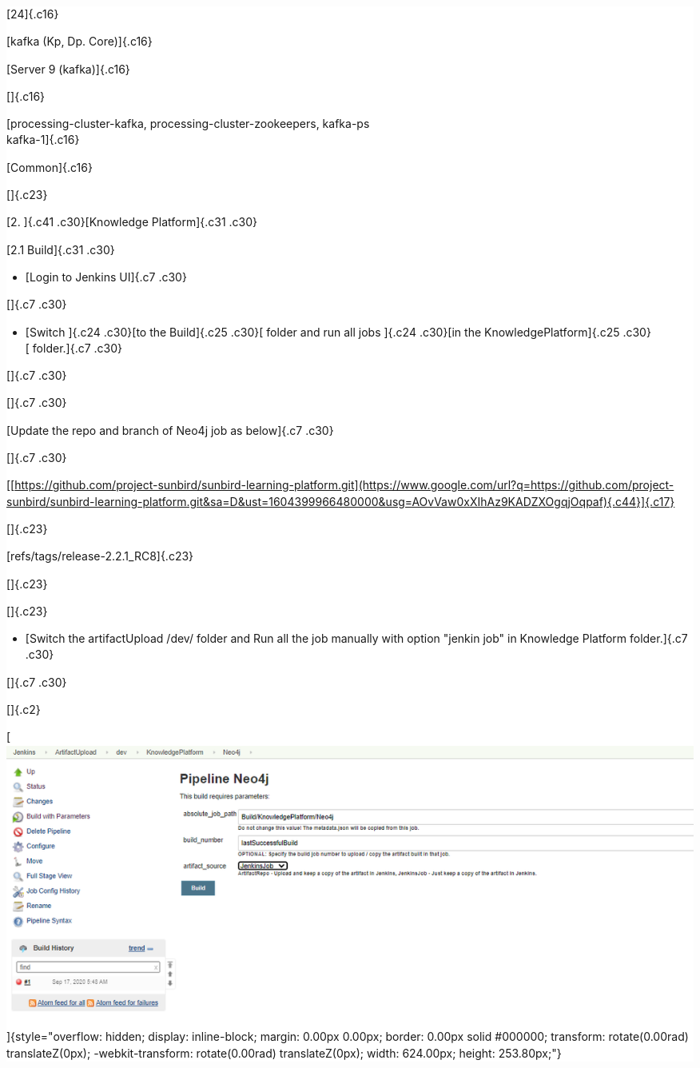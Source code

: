 [24]{.c16}

[kafka (Kp, Dp. Core)]{.c16}

[Server 9 (kafka)]{.c16}

[]{.c16}

[processing-cluster-kafka, processing-cluster-zookeepers, kafka-ps\
kafka-1]{.c16}

[Common]{.c16}

[]{.c23}

[2. ]{.c41 .c30}[Knowledge Platform]{.c31 .c30}

[2.1 Build]{.c31 .c30}

-   [Login to Jenkins UI]{.c7 .c30}

[]{.c7 .c30}

-   [Switch ]{.c24 .c30}[to the Build]{.c25 .c30}[ folder and run all
    jobs ]{.c24 .c30}[in the KnowledgePlatform]{.c25 .c30}[ folder.]{.c7
    .c30}

[]{.c7 .c30}

[]{.c7 .c30}

[Update the repo and branch of Neo4j job as below]{.c7 .c30}

[]{.c7 .c30}

[[https://github.com/project-sunbird/sunbird-learning-platform.git](https://www.google.com/url?q=https://github.com/project-sunbird/sunbird-learning-platform.git&sa=D&ust=1604399966480000&usg=AOvVaw0xXIhAz9KADZXOgqjOqpaf){.c44}]{.c17}

[]{.c23}

[refs/tags/release-2.2.1\_RC8]{.c23}

[]{.c23}

[]{.c23}

-   [Switch the artifactUpload /dev/ folder and Run all the job manually
    with option "jenkin job" in Knowledge Platform folder.]{.c7 .c30}

[]{.c7 .c30}

[]{.c2}

[![](images/image6.png)]{style="overflow: hidden; display: inline-block; margin: 0.00px 0.00px; border: 0.00px solid #000000; transform: rotate(0.00rad) translateZ(0px); -webkit-transform: rotate(0.00rad) translateZ(0px); width: 624.00px; height: 253.80px;"}
